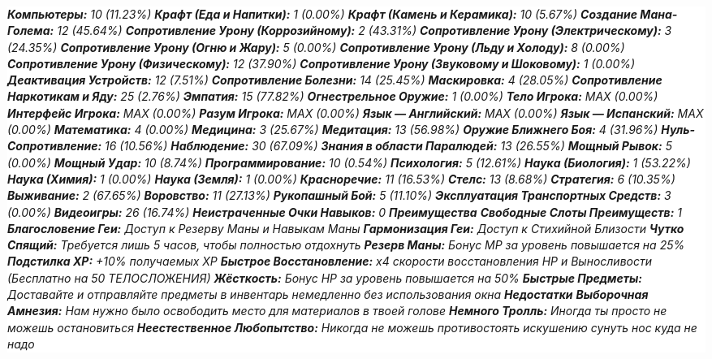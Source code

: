 <i><b>Компьютеры:</b> 10 (11.23%)</i>
<i><b>Крафт (Еда и Напитки):</b> 1 (0.00%)</i>
<i><b>Крафт (Камень и Керамика):</b> 10 (5.67%)</i>
<i><b>Создание Мана-Голема:</b> 12 (45.64%)</i>
<i><b>Сопротивление Урону (Коррозийному):</b> 2 (43.31%)</i>
<i><b>Сопротивление Урону (Электрическому):</b> 3 (24.35%)</i>
<i><b>Сопротивление Урону (Огню и Жару):</b> 5 (0.00%)</i>
<i><b>Сопротивление Урону (Льду и Холоду):</b> 8 (0.00%)</i>
<i><b>Сопротивление Урону (Физическому):</b> 12 (37.90%)</i>
<i><b>Сопротивление Урону (Звуковому и Шоковому):</b> 1 (0.00%)</i>
<i><b>Деактивация Устройств:</b> 12 (7.51%)</i>
<i><b>Сопротивление Болезни:</b> 14 (25.45%)</i>
<i><b>Маскировка:</b> 4 (28.05%)</i>
<i><b>Сопротивление Наркотикам и Яду:</b> 25 (2.76%)</i>
<i><b>Эмпатия:</b> 15 (77.82%)</i>
<i><b>Огнестрельное Оружие:</b> 1 (0.00%)</i>
<i><b>Тело Игрока:</b> MAX (0.00%)</i>
<i><b>Интерфейс Игрока:</b> MAX (0.00%)</i>
<i><b>Разум Игрока:</b> MAX (0.00%)</i>
<i><b>Язык — Английский:</b> MAX (0.00%)</i>
<i><b>Язык — Испанский:</b> MAX (0.00%)</i>
<i><b>Математика:</b> 4 (0.00%)</i>
<i><b>Медицина:</b> 3 (25.67%)</i>
<i><b>Медитация:</b> 13 (56.98%)</i>
<i><b>Оружие Ближнего Боя:</b> 4 (31.96%)</i>
<i><b>Нуль-Сопротивление:</b> 16 (10.56%)</i>
<i><b>Наблюдение:</b> 30 (67.09%)</i>
<i><b>Знания в области Паралюдей:</b> 13 (26.55%)</i>
<i><b>Мощный Рывок:</b> 5 (0.00%)</i>
<i><b>Мощный Удар:</b> 10 (8.74%)</i>
<i><b>Программирование:</b> 10 (0.54%)</i>
<i><b>Психология:</b> 5 (12.61%)</i>
<i><b>Наука (Биология):</b> 1 (53.22%)</i>
<i><b>Наука (Химия):</b> 1 (0.00%)</i>
<i><b>Наука (Земля):</b> 1 (0.00%)</i>
<i><b>Красноречие:</b> 11 (16.53%)</i>
<i><b>Стелс:</b> 13 (8.68%)</i>
<i><b>Стратегия:</b> 6 (10.35%)</i>
<i><b>Выживание:</b> 2 (67.65%)</i>
<i><b>Воровство:</b> 11 (27.13%)</i>
<i><b>Рукопашный Бой:</b> 5 (11.10%)</i>
<i><b>Эксплуатация Транспортных Средств:</b> 3 (0.00%)</i>
<i><b>Видеоигры:</b> 26 (16.74%)</i>
<i><b>Неистраченные Очки Навыков:</b> 0</i>
<empty-line>
<i><b>Преимущества</b></i>
<i><b>Свободные Слоты Преимуществ:</b> 1</i>
<i><b>Благословение Геи:</b> Доступ к Резерву Маны и Навыкам Маны</i>
<i><b>Гармонизация Геи:</b> Доступ к Стихийной Близости</i>
<i><b>Чутко Спящий:</b> Требуется лишь 5 часов, чтобы полностью отдохнуть</i>
<i><b>Резерв Маны:</b> Бонус MP за уровень повышается на 25%</i>
<i><b>Подстилка XP:</b> +10% получаемых XP</i>
<i><b>Быстрое Восстановление:</b> x4 скорости восстановления HP и Выносливости (Бесплатно на 50 ТЕЛОСЛОЖЕНИЯ)</i>
<i><b>Жёсткость:</b> Бонус HP за уровень повышается на 50%</i>
<i><b>Быстрые Предметы:</b> Доставайте и отправляйте предметы в инвентарь немедленно без использования окна</i>
<empty-line>
<i><b>Недостатки</b></i>
<i><b>Выборочная Амнезия:</b> Нам нужно было освободить место для материалов в твоей голове</i>
<i><b>Немного Тролль:</b> Иногда ты просто не можешь остановиться</i>
<i><b>Неестественное Любопытство:</b> Никогда не можешь противостоять искушению сунуть нос куда не надо</i>